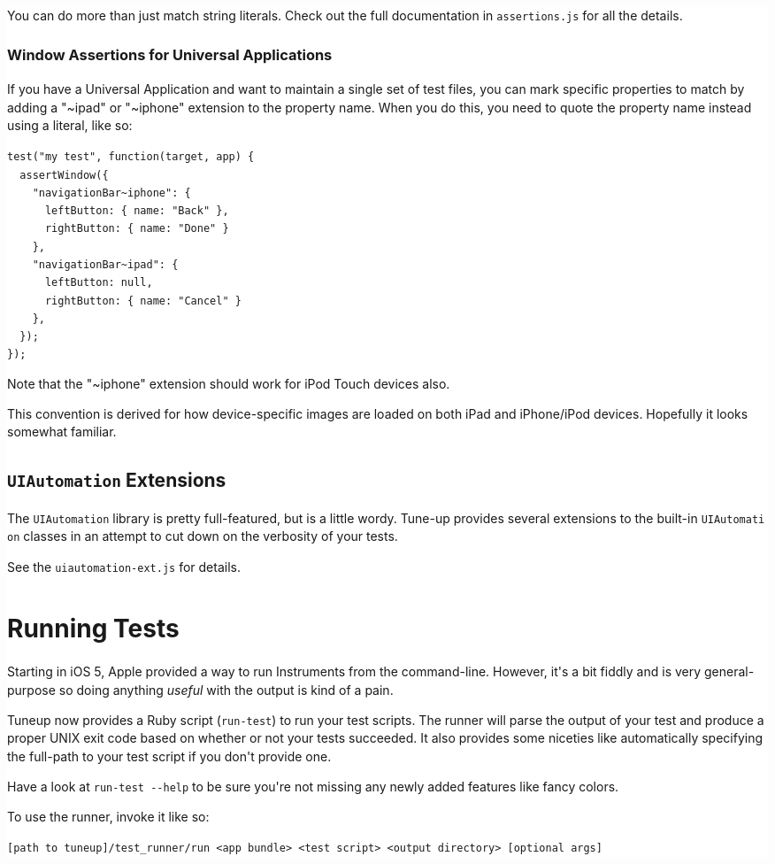 You can do more than just match string literals. Check out the full
documentation in `assertions.js` for all the details.

### Window Assertions for Universal Applications ###

If you have a Universal Application and want to maintain a single set of test
files, you can mark specific properties to match by adding a "~ipad" or
"~iphone" extension to the property name. When you do this, you need to quote
the property name instead using a literal, like so:

    test("my test", function(target, app) {
      assertWindow({
        "navigationBar~iphone": {
          leftButton: { name: "Back" },
          rightButton: { name: "Done" }
        },
        "navigationBar~ipad": {
          leftButton: null,
          rightButton: { name: "Cancel" }
        },
      });
    });

Note that the "~iphone" extension should work for iPod Touch devices also.

This convention is derived for how device-specific images are loaded on both
iPad and iPhone/iPod devices. Hopefully it looks somewhat familiar.

## `UIAutomation` Extensions ##

The `UIAutomation` library is pretty full-featured, but is a little wordy.
Tune-up provides several extensions to the built-in `UIAutomation` classes in
an attempt to cut down on the verbosity of your tests.

See the `uiautomation-ext.js` for details.

# Running Tests #

Starting in iOS 5, Apple provided a way to run Instruments from the
command-line. However, it's a bit fiddly and is very general-purpose
so doing anything _useful_ with the output is kind of a pain.

Tuneup now provides a Ruby script (`run-test`) to run your test scripts.
The runner will parse the output of your test and produce a proper
UNIX exit code based on whether or not your tests succeeded. It also
provides some niceties like automatically specifying the full-path
to your test script if you don't provide one.

Have a look at `run-test --help` to be sure you're not missing any newly
added features like fancy colors.

To use the runner, invoke it like so:

    [path to tuneup]/test_runner/run <app bundle> <test script> <output directory> [optional args]
